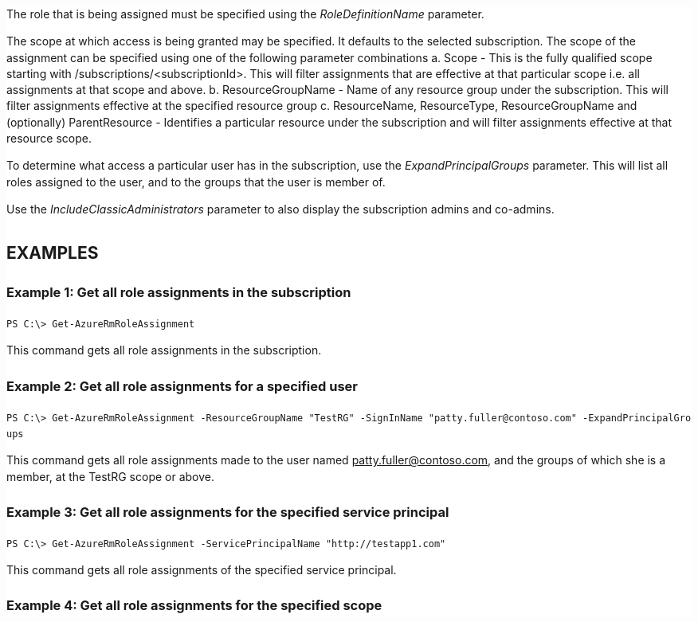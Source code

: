 The role that is being assigned must be specified using the *RoleDefinitionName* parameter.

The scope at which access is being granted may be specified.
It defaults to the selected subscription. 
The scope of the assignment can be specified using one of the following parameter combinations
        a.
Scope - This is the fully qualified scope starting with /subscriptions/\<subscriptionId\>.
This will filter assignments that are effective at that particular scope i.e.
all assignments at that scope and above.
        b.
ResourceGroupName - Name of any resource group under the subscription.
This will filter assignments effective at the specified resource group
        c.
ResourceName, ResourceType, ResourceGroupName and (optionally) ParentResource - Identifies a particular resource under the subscription and will filter assignments effective at that resource scope.

To determine what access a particular user has in the subscription, use the *ExpandPrincipalGroups* parameter.
This will list all roles assigned to the user, and to the groups that the user is member of.

Use the *IncludeClassicAdministrators* parameter to also display the subscription admins and co-admins.

## EXAMPLES

### Example 1: Get all role assignments in the subscription


```
PS C:\> Get-AzureRmRoleAssignment
```

This command gets all role assignments in the subscription.

### Example 2: Get all role assignments for a specified user


```
PS C:\> Get-AzureRmRoleAssignment -ResourceGroupName "TestRG" -SignInName "patty.fuller@contoso.com" -ExpandPrincipalGroups
```

This command gets all role assignments made to the user named patty.fuller@contoso.com, and the groups of which she is a member, at the TestRG scope or above.

### Example 3: Get all role assignments for the specified service principal


```
PS C:\> Get-AzureRmRoleAssignment -ServicePrincipalName "http://testapp1.com"
```

This command gets all role assignments of the specified service principal.

### Example 4: Get all role assignments for the specified scope
